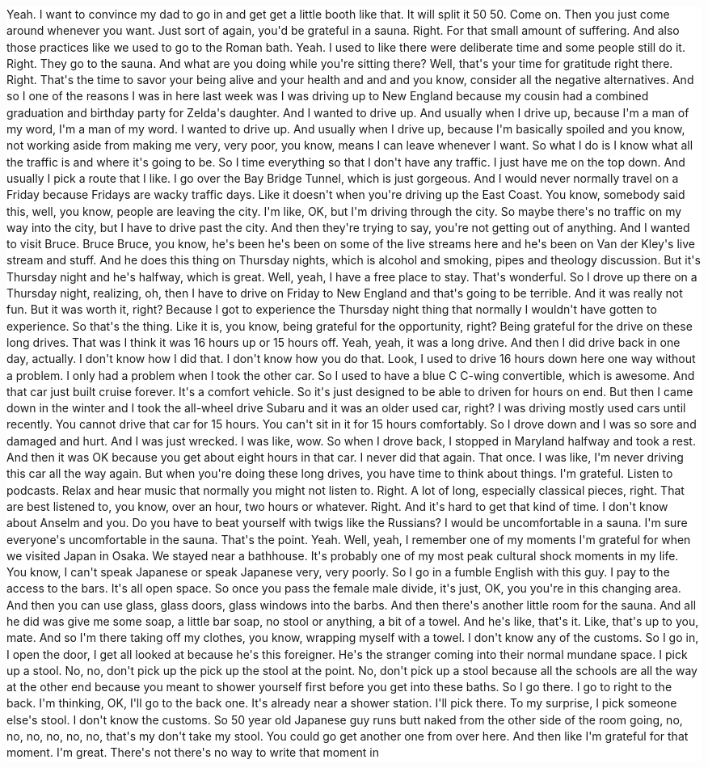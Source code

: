 Yeah. I want to convince my dad to go in and get get a little booth like that. It will split it 50 50. Come on. Then you just come around whenever you want. Just sort of again, you'd be grateful in a sauna. Right. For that small amount of suffering. And also those practices like we used to go to the Roman bath. Yeah. I used to like there were deliberate time and some people still do it. Right. They go to the sauna. And what are you doing while you're sitting there? Well, that's your time for gratitude right there. Right. That's the time to savor your being alive and your health and and and you know, consider all the negative alternatives. And so I one of the reasons I was in here last week was I was driving up to New England because my cousin had a combined graduation and birthday party for Zelda's daughter. And I wanted to drive up. And usually when I drive up, because I'm a man of my word, I'm a man of my word. I wanted to drive up. And usually when I drive up, because I'm basically spoiled and you know, not working aside from making me very, very poor, you know, means I can leave whenever I want. So what I do is I know what all the traffic is and where it's going to be. So I time everything so that I don't have any traffic. I just have me on the top down. And usually I pick a route that I like. I go over the Bay Bridge Tunnel, which is just gorgeous. And I would never normally travel on a Friday because Fridays are wacky traffic days. Like it doesn't when you're driving up the East Coast. You know, somebody said this, well, you know, people are leaving the city. I'm like, OK, but I'm driving through the city. So maybe there's no traffic on my way into the city, but I have to drive past the city. And then they're trying to say, you're not getting out of anything. And I wanted to visit Bruce. Bruce Bruce, you know, he's been he's been on some of the live streams here and he's been on Van der Kley's live stream and stuff. And he does this thing on Thursday nights, which is alcohol and smoking, pipes and theology discussion. But it's Thursday night and he's halfway, which is great. Well, yeah, I have a free place to stay. That's wonderful. So I drove up there on a Thursday night, realizing, oh, then I have to drive on Friday to New England and that's going to be terrible. And it was really not fun. But it was worth it, right? Because I got to experience the Thursday night thing that normally I wouldn't have gotten to experience. So that's the thing. Like it is, you know, being grateful for the opportunity, right? Being grateful for the drive on these long drives. That was I think it was 16 hours up or 15 hours off. Yeah, yeah, it was a long drive. And then I did drive back in one day, actually. I don't know how I did that. I don't know how you do that. Look, I used to drive 16 hours down here one way without a problem. I only had a problem when I took the other car. So I used to have a blue C C-wing convertible, which is awesome. And that car just built cruise forever. It's a comfort vehicle. So it's just designed to be able to driven for hours on end. But then I came down in the winter and I took the all-wheel drive Subaru and it was an older used car, right? I was driving mostly used cars until recently. You cannot drive that car for 15 hours. You can't sit in it for 15 hours comfortably. So I drove down and I was so sore and damaged and hurt. And I was just wrecked. I was like, wow. So when I drove back, I stopped in Maryland halfway and took a rest. And then it was OK because you get about eight hours in that car. I never did that again. That once. I was like, I'm never driving this car all the way again. But when you're doing these long drives, you have time to think about things. I'm grateful. Listen to podcasts. Relax and hear music that normally you might not listen to. Right. A lot of long, especially classical pieces, right. That are best listened to, you know, over an hour, two hours or whatever. Right. And it's hard to get that kind of time. I don't know about Anselm and you. Do you have to beat yourself with twigs like the Russians? I would be uncomfortable in a sauna. I'm sure everyone's uncomfortable in the sauna. That's the point. Yeah. Well, yeah, I remember one of my moments I'm grateful for when we visited Japan in Osaka. We stayed near a bathhouse. It's probably one of my most peak cultural shock moments in my life. You know, I can't speak Japanese or speak Japanese very, very poorly. So I go in a fumble English with this guy. I pay to the access to the bars. It's all open space. So once you pass the female male divide, it's just, OK, you you're in this changing area. And then you can use glass, glass doors, glass windows into the barbs. And then there's another little room for the sauna. And all he did was give me some soap, a little bar soap, no stool or anything, a bit of a towel. And he's like, that's it. Like, that's up to you, mate. And so I'm there taking off my clothes, you know, wrapping myself with a towel. I don't know any of the customs. So I go in, I open the door, I get all looked at because he's this foreigner. He's the stranger coming into their normal mundane space. I pick up a stool. No, no, don't pick up the pick up the stool at the point. No, don't pick up a stool because all the schools are all the way at the other end because you meant to shower yourself first before you get into these baths. So I go there. I go to right to the back. I'm thinking, OK, I'll go to the back one. It's already near a shower station. I'll pick there. To my surprise, I pick someone else's stool. I don't know the customs. So 50 year old Japanese guy runs butt naked from the other side of the room going, no, no, no, no, no, no, that's my don't take my stool. You could go get another one from over here. And then like I'm grateful for that moment. I'm great. There's not there's no way to write that moment in